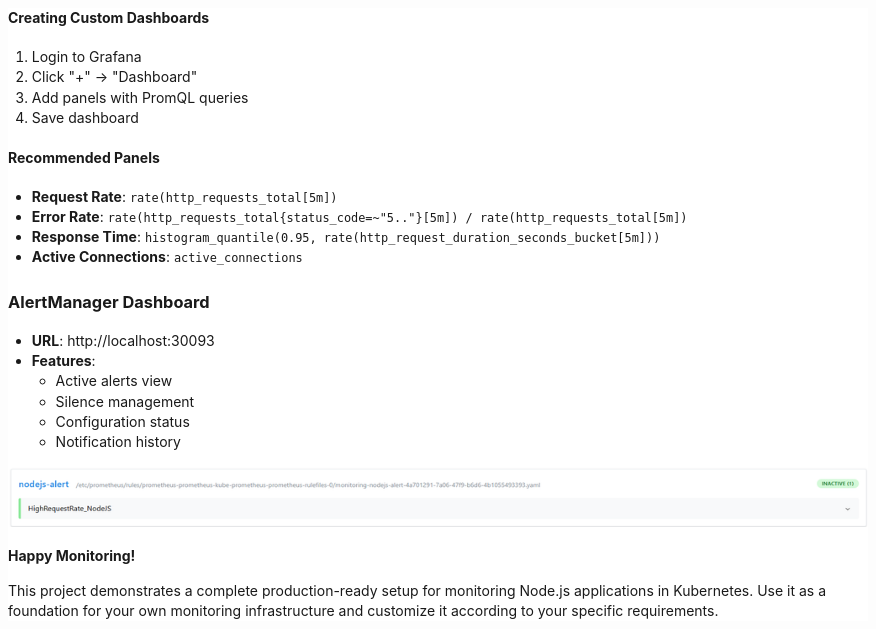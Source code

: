 #### Creating Custom Dashboards
1. Login to Grafana
2. Click "+" → "Dashboard"
3. Add panels with PromQL queries
4. Save dashboard

#### Recommended Panels
- **Request Rate**: `rate(http_requests_total[5m])`
- **Error Rate**: `rate(http_requests_total{status_code=~"5.."}[5m]) / rate(http_requests_total[5m])`
- **Response Time**: `histogram_quantile(0.95, rate(http_request_duration_seconds_bucket[5m]))`
- **Active Connections**: `active_connections`

### AlertManager Dashboard
- **URL**: http://localhost:30093
- **Features**:
  - Active alerts view
  - Silence management
  - Configuration status
  - Notification history

![nodejs](./images/nodejs-alert.png)


**Happy Monitoring!** 

This project demonstrates a complete production-ready setup for monitoring Node.js applications in Kubernetes. Use it as a foundation for your own monitoring infrastructure and customize it according to your specific requirements.
